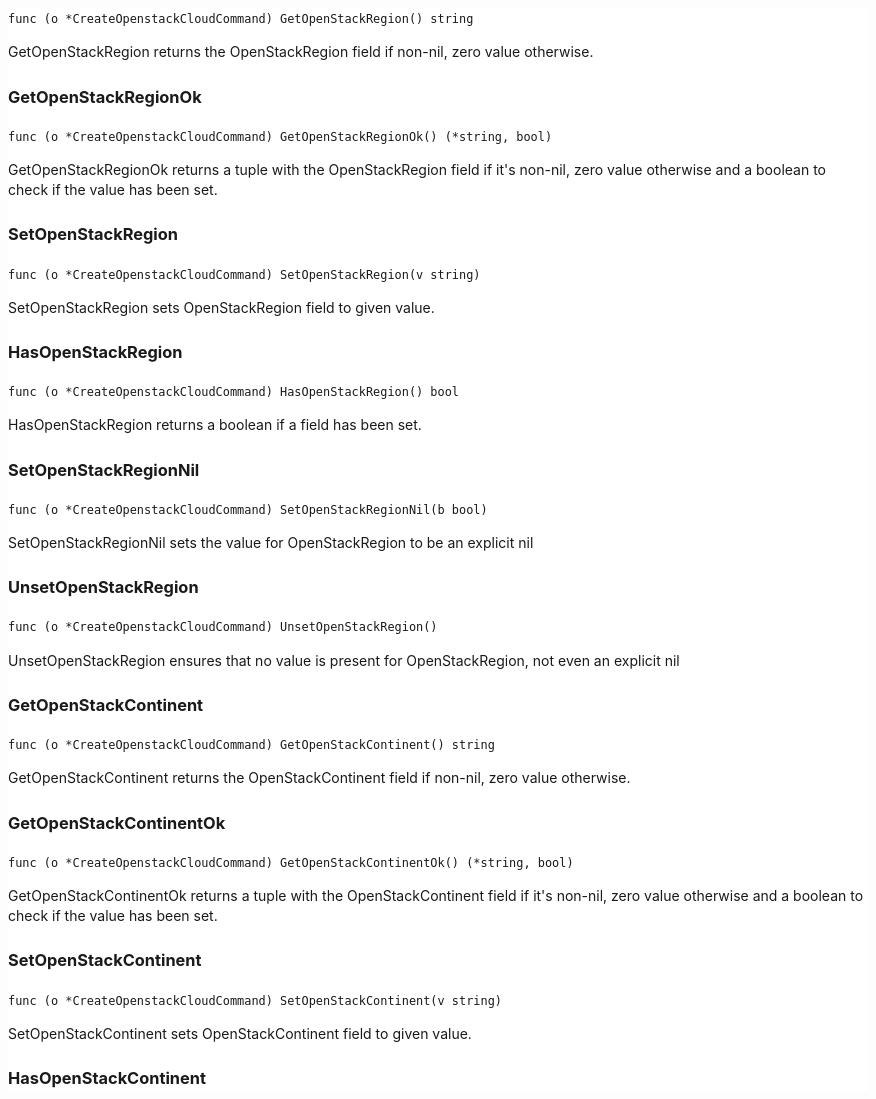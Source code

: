 `func (o *CreateOpenstackCloudCommand) GetOpenStackRegion() string`

GetOpenStackRegion returns the OpenStackRegion field if non-nil, zero value otherwise.

### GetOpenStackRegionOk

`func (o *CreateOpenstackCloudCommand) GetOpenStackRegionOk() (*string, bool)`

GetOpenStackRegionOk returns a tuple with the OpenStackRegion field if it's non-nil, zero value otherwise
and a boolean to check if the value has been set.

### SetOpenStackRegion

`func (o *CreateOpenstackCloudCommand) SetOpenStackRegion(v string)`

SetOpenStackRegion sets OpenStackRegion field to given value.

### HasOpenStackRegion

`func (o *CreateOpenstackCloudCommand) HasOpenStackRegion() bool`

HasOpenStackRegion returns a boolean if a field has been set.

### SetOpenStackRegionNil

`func (o *CreateOpenstackCloudCommand) SetOpenStackRegionNil(b bool)`

 SetOpenStackRegionNil sets the value for OpenStackRegion to be an explicit nil

### UnsetOpenStackRegion
`func (o *CreateOpenstackCloudCommand) UnsetOpenStackRegion()`

UnsetOpenStackRegion ensures that no value is present for OpenStackRegion, not even an explicit nil
### GetOpenStackContinent

`func (o *CreateOpenstackCloudCommand) GetOpenStackContinent() string`

GetOpenStackContinent returns the OpenStackContinent field if non-nil, zero value otherwise.

### GetOpenStackContinentOk

`func (o *CreateOpenstackCloudCommand) GetOpenStackContinentOk() (*string, bool)`

GetOpenStackContinentOk returns a tuple with the OpenStackContinent field if it's non-nil, zero value otherwise
and a boolean to check if the value has been set.

### SetOpenStackContinent

`func (o *CreateOpenstackCloudCommand) SetOpenStackContinent(v string)`

SetOpenStackContinent sets OpenStackContinent field to given value.

### HasOpenStackContinent
